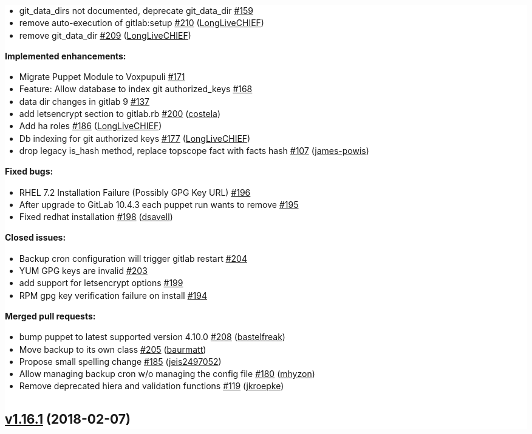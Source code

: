 - git\_data\_dirs not documented, deprecate git\_data\_dir [\#159](https://github.com/voxpupuli/puppet-gitlab/issues/159)
- remove auto-execution of gitlab:setup [\#210](https://github.com/voxpupuli/puppet-gitlab/pull/210) ([LongLiveCHIEF](https://github.com/LongLiveCHIEF))
- remove git\_data\_dir [\#209](https://github.com/voxpupuli/puppet-gitlab/pull/209) ([LongLiveCHIEF](https://github.com/LongLiveCHIEF))

**Implemented enhancements:**

- Migrate Puppet Module to Voxpupuli [\#171](https://github.com/voxpupuli/puppet-gitlab/issues/171)
- Feature: Allow database to index git authorized\_keys [\#168](https://github.com/voxpupuli/puppet-gitlab/issues/168)
- data dir changes in gitlab 9 [\#137](https://github.com/voxpupuli/puppet-gitlab/issues/137)
- add letsencrypt section to gitlab.rb [\#200](https://github.com/voxpupuli/puppet-gitlab/pull/200) ([costela](https://github.com/costela))
- Add ha roles [\#186](https://github.com/voxpupuli/puppet-gitlab/pull/186) ([LongLiveCHIEF](https://github.com/LongLiveCHIEF))
- Db indexing for git authorized keys [\#177](https://github.com/voxpupuli/puppet-gitlab/pull/177) ([LongLiveCHIEF](https://github.com/LongLiveCHIEF))
- drop legacy is\_hash method, replace topscope fact with facts hash [\#107](https://github.com/voxpupuli/puppet-gitlab/pull/107) ([james-powis](https://github.com/james-powis))

**Fixed bugs:**

- RHEL 7.2 Installation Failure \(Possibly GPG Key URL\) [\#196](https://github.com/voxpupuli/puppet-gitlab/issues/196)
- After upgrade to GitLab 10.4.3 each puppet run wants to remove  [\#195](https://github.com/voxpupuli/puppet-gitlab/issues/195)
- Fixed redhat installation [\#198](https://github.com/voxpupuli/puppet-gitlab/pull/198) ([dsavell](https://github.com/dsavell))

**Closed issues:**

- Backup cron configuration will trigger gitlab restart [\#204](https://github.com/voxpupuli/puppet-gitlab/issues/204)
- YUM GPG keys are invalid [\#203](https://github.com/voxpupuli/puppet-gitlab/issues/203)
- add support for letsencrypt options [\#199](https://github.com/voxpupuli/puppet-gitlab/issues/199)
- RPM gpg key verification failure on install [\#194](https://github.com/voxpupuli/puppet-gitlab/issues/194)

**Merged pull requests:**

- bump puppet to latest supported version 4.10.0 [\#208](https://github.com/voxpupuli/puppet-gitlab/pull/208) ([bastelfreak](https://github.com/bastelfreak))
- Move backup to its own class [\#205](https://github.com/voxpupuli/puppet-gitlab/pull/205) ([baurmatt](https://github.com/baurmatt))
- Propose small spelling change [\#185](https://github.com/voxpupuli/puppet-gitlab/pull/185) ([jeis2497052](https://github.com/jeis2497052))
- Allow managing backup cron w/o managing the config file [\#180](https://github.com/voxpupuli/puppet-gitlab/pull/180) ([mhyzon](https://github.com/mhyzon))
- Remove deprecated hiera and validation functions [\#119](https://github.com/voxpupuli/puppet-gitlab/pull/119) ([jkroepke](https://github.com/jkroepke))

## [v1.16.1](https://github.com/voxpupuli/puppet-gitlab/tree/v1.16.1) (2018-02-07)
